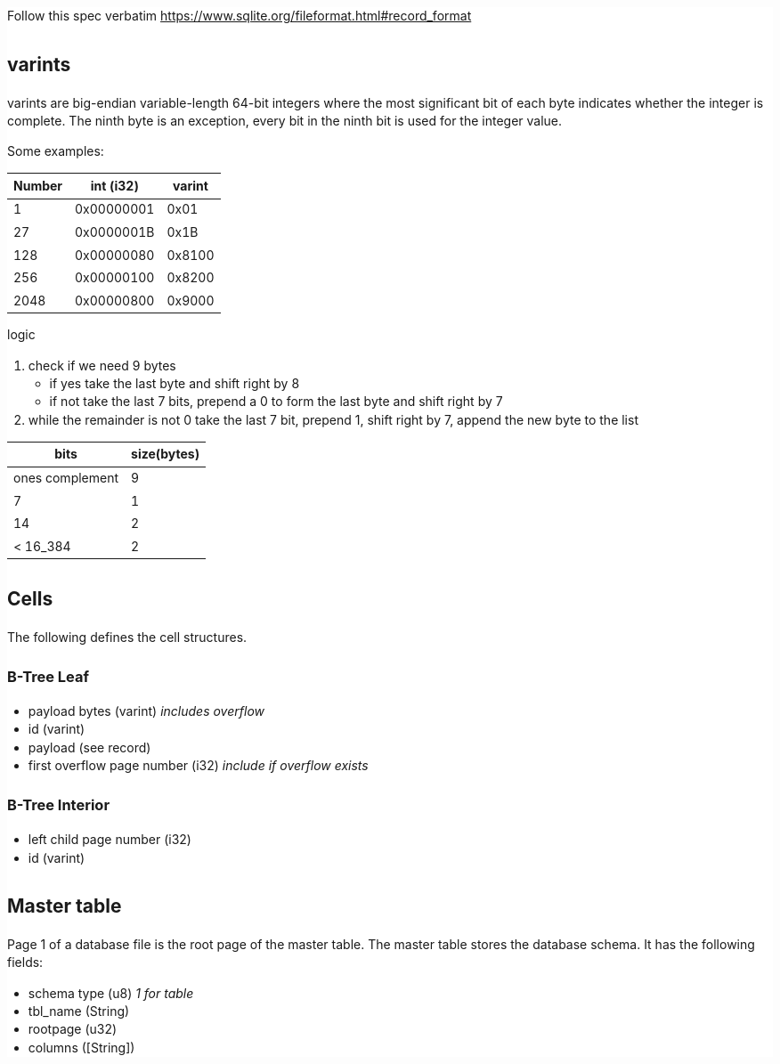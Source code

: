 Follow this spec verbatim https://www.sqlite.org/fileformat.html#record_format

## varints

varints are big-endian variable-length 64-bit integers where the most significant
bit of each byte indicates whether the integer is complete. The ninth byte is
an exception, every bit in the ninth bit is used for the integer value.

Some examples:

| Number | int (i32)  | varint |
| ------ | ---------- | ------ |
| 1      | 0x00000001 | 0x01   |
| 27     | 0x0000001B | 0x1B   |
| 128    | 0x00000080 | 0x8100 |
| 256    | 0x00000100 | 0x8200 |
| 2048   | 0x00000800 | 0x9000 |

logic

1. check if we need 9 bytes
   - if yes take the last byte and shift right by 8
   - if not take the last 7 bits, prepend a 0 to form the last byte and shift right by 7
2. while the remainder is not 0 take the last 7 bit, prepend 1, shift right by 7, append the new byte to the list

| bits            | size(bytes) |
| --------------- | ----------- |
| ones complement | 9           |
| 7               | 1           |
| 14              | 2           |
| < 16_384        | 2           |

## Cells

The following defines the cell structures.

### B-Tree Leaf

- payload bytes (varint) _includes overflow_
- id (varint)
- payload (see record)
- first overflow page number (i32) _include if overflow exists_

### B-Tree Interior

- left child page number (i32)
- id (varint)

## Master table

Page 1 of a database file is the root page of the master table. The master table
stores the database schema. It has the following fields:

- schema type (u8) _1 for table_
- tbl_name (String)
- rootpage (u32)
- columns ([String])

